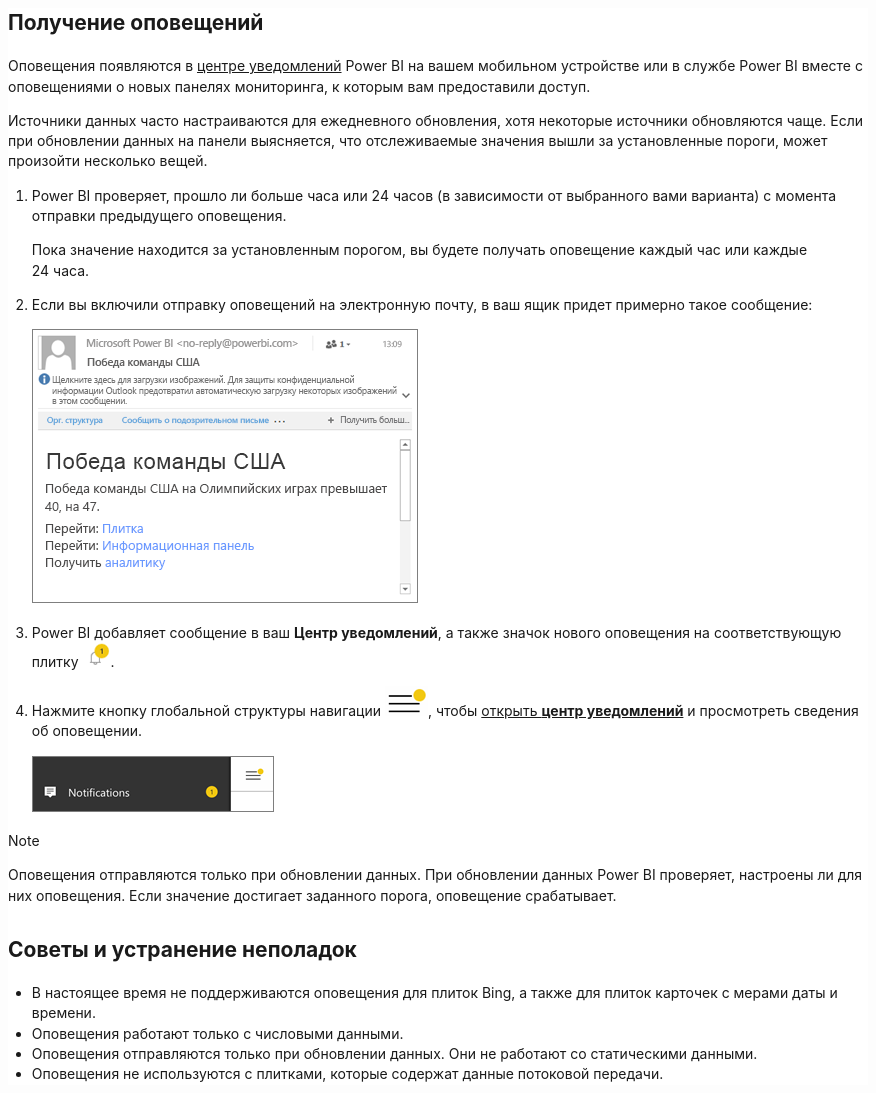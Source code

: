 ## <a name="receiving-alerts"></a>Получение оповещений
Оповещения появляются в [центре уведомлений](mobile-apps-notification-center.md) Power BI на вашем мобильном устройстве или в службе Power BI вместе с оповещениями о новых панелях мониторинга, к которым вам предоставили доступ.

Источники данных часто настраиваются для ежедневного обновления, хотя некоторые источники обновляются чаще. Если при обновлении данных на панели выясняется, что отслеживаемые значения вышли за установленные пороги, может произойти несколько вещей.

1. Power BI проверяет, прошло ли больше часа или 24 часов (в зависимости от выбранного вами варианта) с момента отправки предыдущего оповещения.
   
   Пока значение находится за установленным порогом, вы будете получать оповещение каждый час или каждые 24 часа.
2. Если вы включили отправку оповещений на электронную почту, в ваш ящик придет примерно такое сообщение:
   
   ![](media/mobile-set-data-alerts-in-the-mobile-apps/powerbi-alerts-email.png)
3. Power BI добавляет сообщение в ваш **Центр уведомлений**, а также значок нового оповещения на соответствующую плитку ![](media/mobile-set-data-alerts-in-the-mobile-apps/powerbi-alert-tile-notification-icon.png).
4. Нажмите кнопку глобальной структуры навигации ![](media/mobile-set-data-alerts-in-the-mobile-apps/power-bi-iphone-alert-global-nav-button.png), чтобы [открыть **центр уведомлений**](mobile-apps-notification-center.md) и просмотреть сведения об оповещении.
   
     ![](media/mobile-set-data-alerts-in-the-mobile-apps/power-bi-iphone-notifications.png) 

> [!NOTE]
> Оповещения отправляются только при обновлении данных. При обновлении данных Power BI проверяет, настроены ли для них оповещения. Если значение достигает заданного порога, оповещение срабатывает.
> 
> 

## <a name="tips-and-troubleshooting"></a>Советы и устранение неполадок
* В настоящее время не поддерживаются оповещения для плиток Bing, а также для плиток карточек с мерами даты и времени.
* Оповещения работают только с числовыми данными.
* Оповещения отправляются только при обновлении данных. Они не работают со статическими данными.
* Оповещения не используются с плитками, которые содержат данные потоковой передачи.
